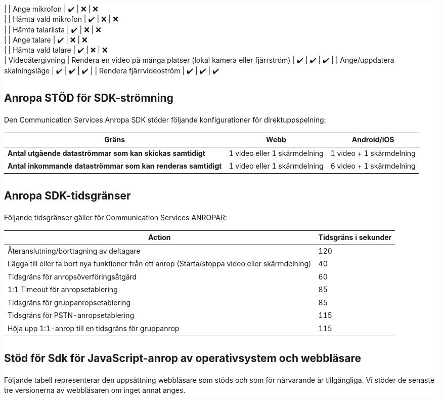 |                   | Ange mikrofon                                                                                                      | ✔️   | ❌           | ❌  
|                   | Hämta vald mikrofon                                                                                             | ✔️   | ❌           | ❌  
|                   | Hämta talarlista                                                                                                   | ✔️   | ❌           | ❌  
|                   | Ange talare                                                                                                         | ✔️   | ❌           | ❌  
|                   | Hämta vald talare                                                                                                | ✔️   | ❌           | ❌  
| Videoåtergivning   | Rendera en video på många platser (lokal kamera eller fjärrström)                                                  | ✔️   | ✔️            | ✔️
|                   | Ange/uppdatera skalningsläge                                                                                           | ✔️   | ✔️            | ✔️
|                   | Rendera fjärrvideoström                                                                                          | ✔️   | ✔️            | ✔️

## <a name="calling-sdk-streaming-support"></a>Anropa STÖD för SDK-strömning
Den Communication Services Anropa SDK stöder följande konfigurationer för direktuppspelning:

| Gräns          |Webb | Android/iOS|
|-----------|----|------------|
|**Antal utgående dataströmmar som kan skickas samtidigt** |1 video eller 1 skärmdelning | 1 video + 1 skärmdelning|
|**Antal inkommande dataströmmar som kan renderas samtidigt** |1 video eller 1 skärmdelning| 6 video + 1 skärmdelning |

## <a name="calling-sdk-timeouts"></a>Anropa SDK-tidsgränser

Följande tidsgränser gäller för Communication Services ANROPAR:

| Action           | Tidsgräns i sekunder |
| -------------- | ---------- |
| Återanslutning/borttagning av deltagare | 120 |
| Lägga till eller ta bort nya funktioner från ett anrop (Starta/stoppa video eller skärmdelning) | 40 |
| Tidsgräns för anropsöverföringsåtgärd | 60 |
| 1:1 Timeout för anropsetablering | 85 |
| Tidsgräns för gruppanropsetablering | 85 |
| Tidsgräns för PSTN-anropsetablering | 115 |
| Höja upp 1:1-anrop till en tidsgräns för gruppanrop | 115 |

## <a name="javascript-calling-sdk-support-by-os-and-browser"></a>Stöd för Sdk för JavaScript-anrop av operativsystem och webbläsare

Följande tabell representerar den uppsättning webbläsare som stöds och som för närvarande är tillgängliga. Vi stöder de senaste tre versionerna av webbläsaren om inget annat anges.
